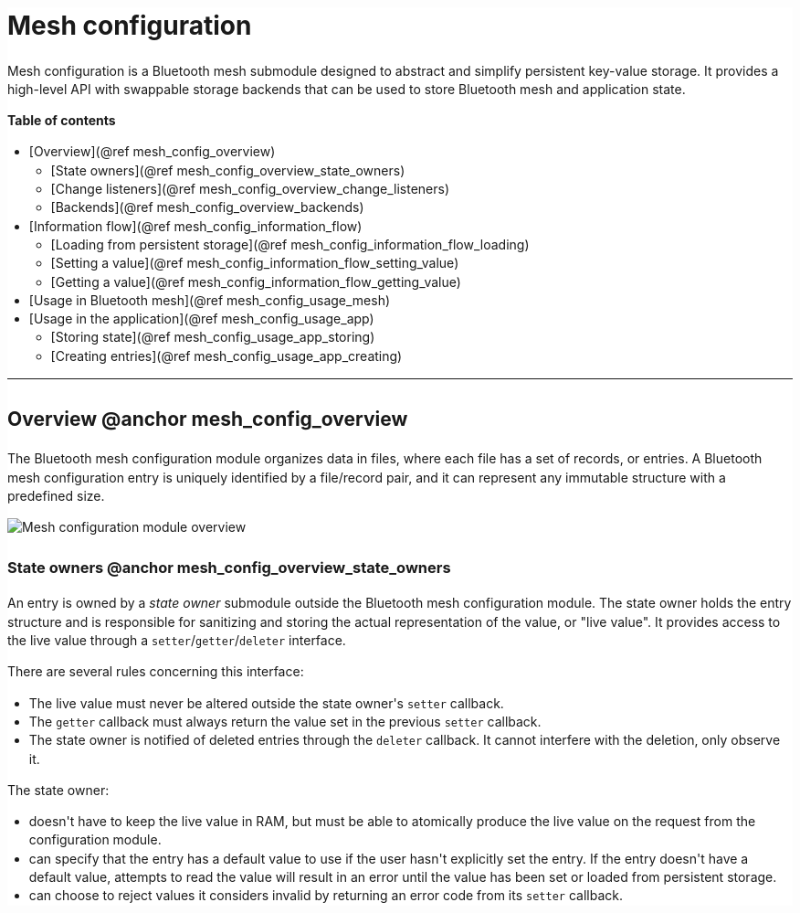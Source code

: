 # Mesh configuration

Mesh configuration is a Bluetooth mesh submodule designed to abstract and simplify persistent key-value storage.
It provides a high-level API with swappable storage backends that can be used to store Bluetooth mesh and
application state.

**Table of contents**
- [Overview](@ref mesh_config_overview)
    - [State owners](@ref mesh_config_overview_state_owners)
    - [Change listeners](@ref mesh_config_overview_change_listeners)
    - [Backends](@ref mesh_config_overview_backends)
- [Information flow](@ref mesh_config_information_flow)
    - [Loading from persistent storage](@ref mesh_config_information_flow_loading)
    - [Setting a value](@ref mesh_config_information_flow_setting_value)
    - [Getting a value](@ref mesh_config_information_flow_getting_value)
- [Usage in Bluetooth mesh](@ref mesh_config_usage_mesh)
- [Usage in the application](@ref mesh_config_usage_app)
    - [Storing state](@ref mesh_config_usage_app_storing)
    - [Creating entries](@ref mesh_config_usage_app_creating)


---


## Overview @anchor mesh_config_overview

The Bluetooth mesh configuration module organizes data in files, where each file has a set of records, or entries.
A Bluetooth mesh configuration entry is uniquely identified by a file/record pair, and it can represent any
immutable structure with a predefined size.

![Mesh configuration module overview](images/mesh_config_overview.svg)

### State owners @anchor mesh_config_overview_state_owners

An entry is owned by a *state owner* submodule outside the Bluetooth mesh configuration module.
The state owner holds the entry structure and is responsible for sanitizing and storing
the actual representation of the value, or "live value". It provides access to the live value
through a `setter`/`getter`/`deleter` interface.

There are several rules concerning this interface:
- The live value must never be altered outside the state owner's `setter` callback.
- The `getter` callback must always return the value set in the previous `setter` callback.
- The state owner is notified of deleted entries through the `deleter` callback. It cannot interfere
with the deletion, only observe it.

The state owner:
- doesn't have to keep the live value in RAM, but must be able to atomically produce the live value
on the request from the configuration module.
- can specify that the entry has a default value to use if the user hasn't explicitly set the entry.
If the entry doesn't have a default value, attempts to read the value will result in an error
until the value has been set or loaded from persistent storage.
- can choose to reject values it considers invalid by returning an error code from its
`setter` callback.
